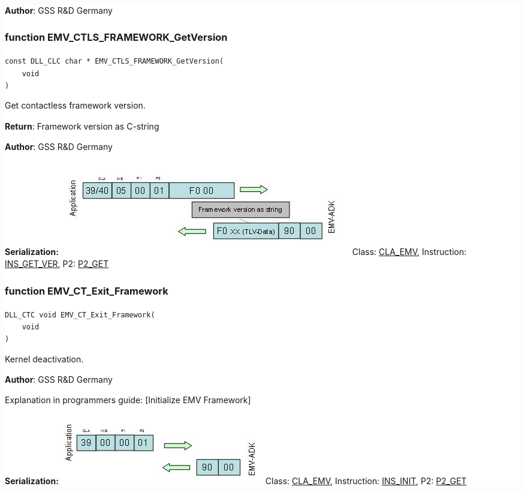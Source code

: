 **Author**: GSS R&D Germany

### function EMV_CTLS_FRAMEWORK_GetVersion

```
const DLL_CLC char * EMV_CTLS_FRAMEWORK_GetVersion(
    void 
)
```

Get contactless framework version. 

**Return**: Framework version as C-string 

**Author**: GSS R&D Germany

**Serialization:**![TLV_GetFrameworkVersion.jpg](.//TLV_GetFrameworkVersion.jpg)
 Class: [CLA_EMV](group___a_d_k___t_r_a_n_s_p_o_r_t___t_a_g_s.md#define-cla-emv), Instruction: [INS_GET_VER](group___a_d_k___t_r_a_n_s_p_o_r_t___t_a_g_s.md#define-ins-get-ver), P2: [P2_GET](group___a_d_k___t_r_a_n_s_p_o_r_t___t_a_g_s.md#define-p2-get)


### function EMV_CT_Exit_Framework

```
DLL_CTC void EMV_CT_Exit_Framework(
    void 
)
```

Kernel deactivation. 

**Author**: GSS R&D Germany

Explanation in programmers guide: [Initialize EMV Framework]

**Serialization:**![TLV_ExitFramework.jpg](.//TLV_ExitFramework.jpg)
 Class: [CLA_EMV](group___a_d_k___t_r_a_n_s_p_o_r_t___t_a_g_s.md#define-cla-emv), Instruction: [INS_INIT](group___a_d_k___t_r_a_n_s_p_o_r_t___t_a_g_s.md#define-ins-init), P2: [P2_GET](group___a_d_k___t_r_a_n_s_p_o_r_t___t_a_g_s.md#define-p2-get)

